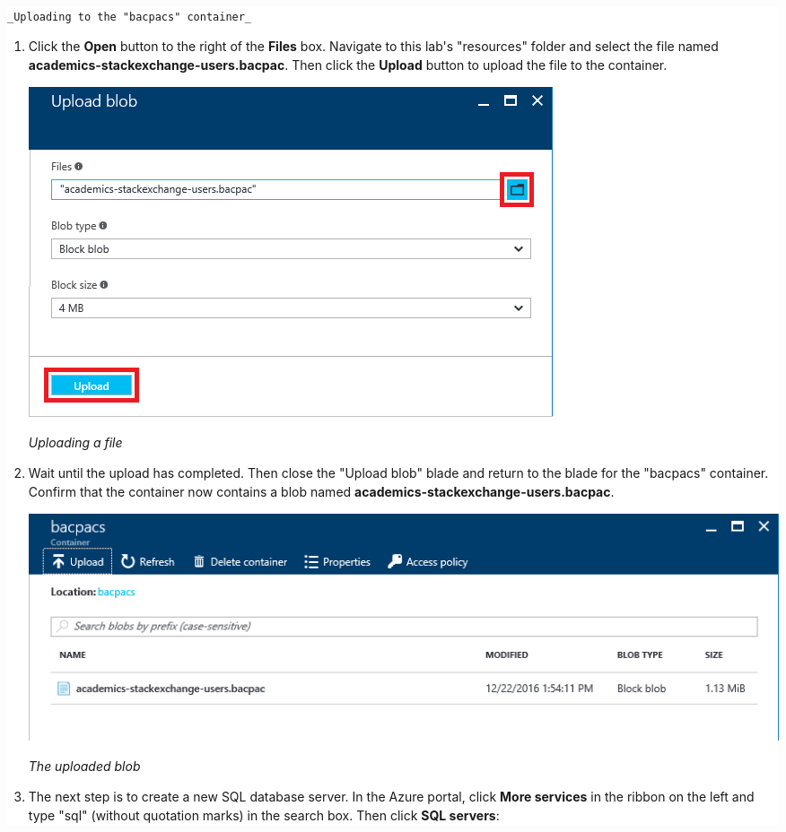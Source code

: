     _Uploading to the "bacpacs" container_

1. Click the **Open** button to the right of the **Files** box. Navigate to this lab's "resources" folder and select the file named **academics-stackexchange-users.bacpac**. Then click the **Upload** button to upload the file to the container.

    ![Uploading a file](Images/upload-blob-2.png)

    _Uploading a file_

1. Wait until the upload has completed. Then close the "Upload blob" blade and return to the blade for the "bacpacs" container. Confirm that the container now contains a blob named **academics-stackexchange-users.bacpac**. 

    ![The uploaded blob](Images/new-bacpac-blob.png)

    _The uploaded blob_

1. The next step is to create a new SQL database server. In the Azure portal, click **More services** in the ribbon on the left and type "sql" (without quotation marks) in the search box. Then click **SQL servers**:
